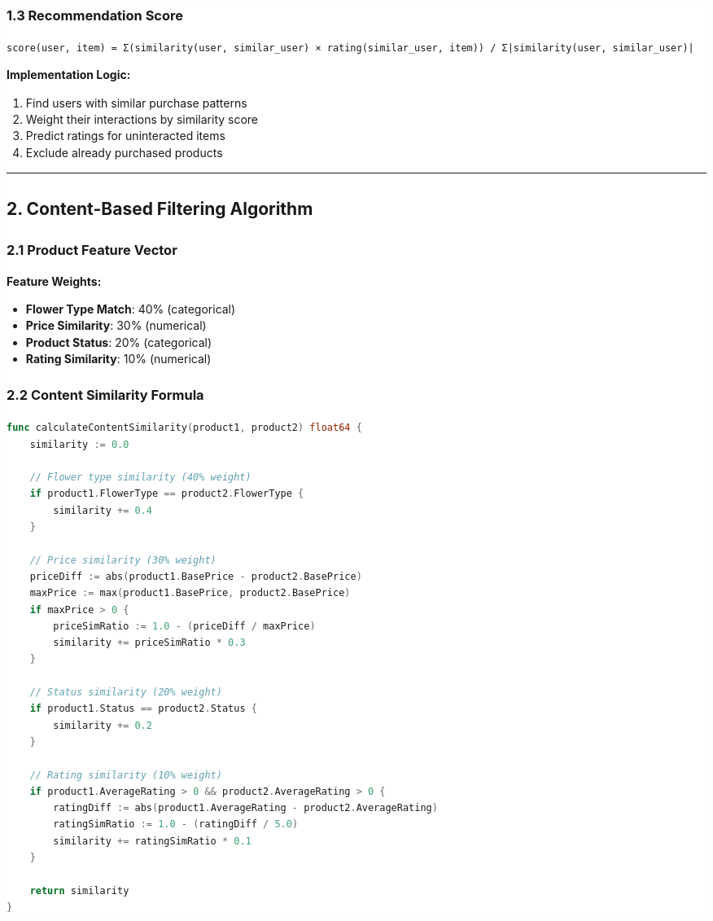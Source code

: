 ### 1.3 Recommendation Score

```
score(user, item) = Σ(similarity(user, similar_user) × rating(similar_user, item)) / Σ|similarity(user, similar_user)|
```

**Implementation Logic:**
1. Find users with similar purchase patterns
2. Weight their interactions by similarity score
3. Predict ratings for uninteracted items
4. Exclude already purchased products

---

## 2. Content-Based Filtering Algorithm

### 2.1 Product Feature Vector

**Feature Weights:**
- **Flower Type Match**: 40% (categorical)
- **Price Similarity**: 30% (numerical)
- **Product Status**: 20% (categorical)
- **Rating Similarity**: 10% (numerical)

### 2.2 Content Similarity Formula

```go
func calculateContentSimilarity(product1, product2) float64 {
    similarity := 0.0
    
    // Flower type similarity (40% weight)
    if product1.FlowerType == product2.FlowerType {
        similarity += 0.4
    }
    
    // Price similarity (30% weight)
    priceDiff := abs(product1.BasePrice - product2.BasePrice)
    maxPrice := max(product1.BasePrice, product2.BasePrice)
    if maxPrice > 0 {
        priceSimRatio := 1.0 - (priceDiff / maxPrice)
        similarity += priceSimRatio * 0.3
    }
    
    // Status similarity (20% weight)
    if product1.Status == product2.Status {
        similarity += 0.2
    }
    
    // Rating similarity (10% weight)
    if product1.AverageRating > 0 && product2.AverageRating > 0 {
        ratingDiff := abs(product1.AverageRating - product2.AverageRating)
        ratingSimRatio := 1.0 - (ratingDiff / 5.0)
        similarity += ratingSimRatio * 0.1
    }
    
    return similarity
}
```
